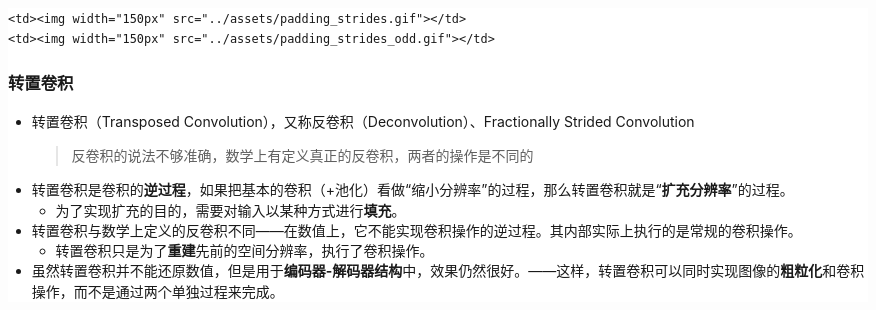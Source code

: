     <td><img width="150px" src="../assets/padding_strides.gif"></td>
    <td><img width="150px" src="../assets/padding_strides_odd.gif"></td>
  </tr>
</table>



### 转置卷积
- 转置卷积（Transposed Convolution），又称反卷积（Deconvolution）、Fractionally Strided Convolution
  > 反卷积的说法不够准确，数学上有定义真正的反卷积，两者的操作是不同的
- 转置卷积是卷积的**逆过程**，如果把基本的卷积（+池化）看做“缩小分辨率”的过程，那么转置卷积就是“**扩充分辨率**”的过程。
  - 为了实现扩充的目的，需要对输入以某种方式进行**填充**。
- 转置卷积与数学上定义的反卷积不同——在数值上，它不能实现卷积操作的逆过程。其内部实际上执行的是常规的卷积操作。
  - 转置卷积只是为了**重建**先前的空间分辨率，执行了卷积操作。
- 虽然转置卷积并不能还原数值，但是用于**编码器-解码器结构**中，效果仍然很好。——这样，转置卷积可以同时实现图像的**粗粒化**和卷积操作，而不是通过两个单独过程来完成。

